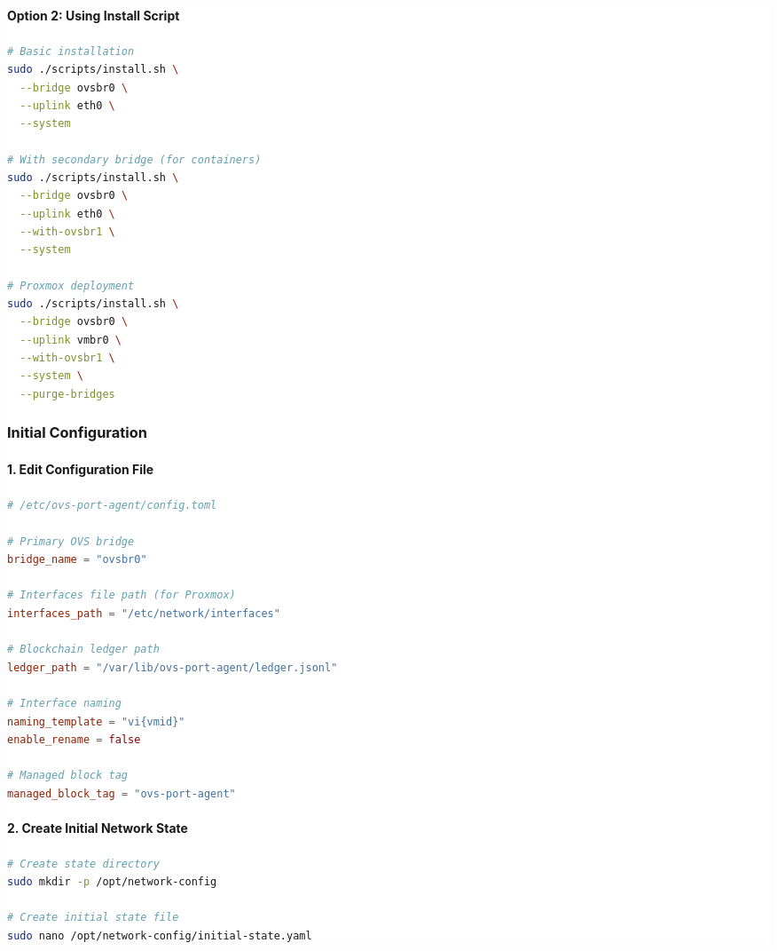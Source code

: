 #### Option 2: Using Install Script

```bash
# Basic installation
sudo ./scripts/install.sh \
  --bridge ovsbr0 \
  --uplink eth0 \
  --system

# With secondary bridge (for containers)
sudo ./scripts/install.sh \
  --bridge ovsbr0 \
  --uplink eth0 \
  --with-ovsbr1 \
  --system

# Proxmox deployment
sudo ./scripts/install.sh \
  --bridge ovsbr0 \
  --uplink vmbr0 \
  --with-ovsbr1 \
  --system \
  --purge-bridges
```

### Initial Configuration

#### 1. Edit Configuration File

```toml
# /etc/ovs-port-agent/config.toml

# Primary OVS bridge
bridge_name = "ovsbr0"

# Interfaces file path (for Proxmox)
interfaces_path = "/etc/network/interfaces"

# Blockchain ledger path
ledger_path = "/var/lib/ovs-port-agent/ledger.jsonl"

# Interface naming
naming_template = "vi{vmid}"
enable_rename = false

# Managed block tag
managed_block_tag = "ovs-port-agent"
```

#### 2. Create Initial Network State

```bash
# Create state directory
sudo mkdir -p /opt/network-config

# Create initial state file
sudo nano /opt/network-config/initial-state.yaml
```
